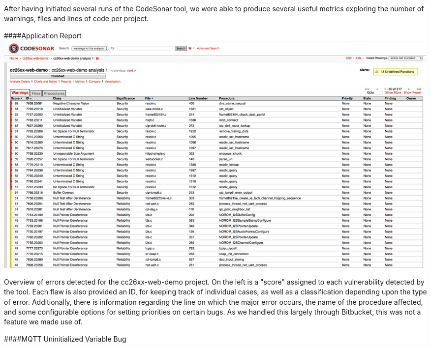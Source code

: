 After having initiated several runs of the CodeSonar tool, we were able to produce several useful metrics exploring the number of warnings, files and lines of code per project. 

####Application Report
![Total Errors](Images/CodeSonar_cc26xx-web-demo.png)

Overview of errors detected for the cc26xx-web-demo project. On the left is a "score" assigned to each vulnerability detected by the tool. Each flaw is also provided an ID, for keeping track of individual cases, as well as a classification depending upon the type of error. Additionally, there is information regarding the line on which the major error occurs, the name of the procedure affected, and some configurable options for setting priorities on certain bugs. As we handled this largely through Bitbucket, this was not a feature we made use of. 

####MQTT Uninitialized Variable Bug
